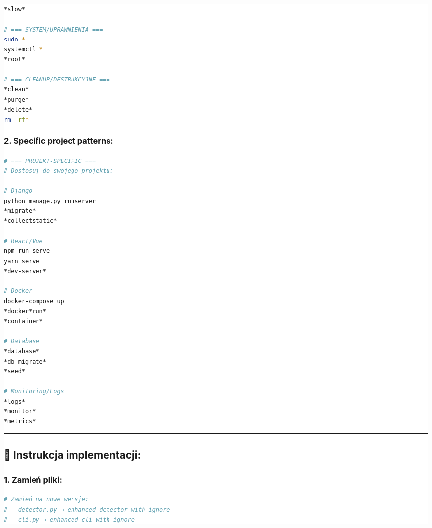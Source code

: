```bash
*slow*

# === SYSTEM/UPRAWNIENIA ===
sudo *
systemctl *
*root*

# === CLEANUP/DESTRUKCYJNE ===
*clean*
*purge*
*delete*
rm -rf*
```

### **2. Specific project patterns:**
```bash
# === PROJEKT-SPECIFIC ===
# Dostosuj do swojego projektu:

# Django
python manage.py runserver
*migrate*
*collectstatic*

# React/Vue
npm run serve
yarn serve
*dev-server*

# Docker
docker-compose up
*docker*run*
*container*

# Database
*database*
*db-migrate*
*seed*

# Monitoring/Logs
*logs*
*monitor*
*metrics*
```

---

## 🔧 **Instrukcja implementacji:**

### **1. Zamień pliki:**
```bash
# Zamień na nowe wersje:
# - detector.py → enhanced_detector_with_ignore
# - cli.py → enhanced_cli_with_ignore
```
